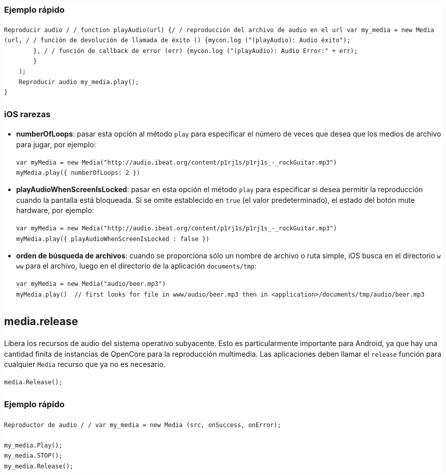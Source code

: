 
### Ejemplo rápido

    Reproducir audio / / function playAudio(url) {/ / reproducción del archivo de audio en el url var my_media = new Media (url, / / función de devolución de llamada de éxito () {mycon.log ("(playAudio): Audio éxito");
            }, / / función de callback de error (err) {mycon.log ("(playAudio): Audio Error:" + err);
            }
        );
        Reproducir audio my_media.play();
    }
    

### iOS rarezas

*   **numberOfLoops**: pasar esta opción al método `play` para especificar el número de veces que desea que los medios de archivo para jugar, por ejemplo:
    
        var myMedia = new Media("http://audio.ibeat.org/content/p1rj1s/p1rj1s_-_rockGuitar.mp3")
        myMedia.play({ numberOfLoops: 2 })
        

*   **playAudioWhenScreenIsLocked**: pasar en esta opción el método `play` para especificar si desea permitir la reproducción cuando la pantalla está bloqueada. Si se omite establecido en `true` (el valor predeterminado), el estado del botón mute hardware, por ejemplo:
    
        var myMedia = new Media("http://audio.ibeat.org/content/p1rj1s/p1rj1s_-_rockGuitar.mp3")
        myMedia.play({ playAudioWhenScreenIsLocked : false })
        

*   **orden de búsqueda de archivos**: cuando se proporciona sólo un nombre de archivo o ruta simple, iOS busca en el directorio `www` para el archivo, luego en el directorio de la aplicación `documents/tmp`:
    
        var myMedia = new Media("audio/beer.mp3")
        myMedia.play()  // first looks for file in www/audio/beer.mp3 then in <application>/documents/tmp/audio/beer.mp3
        

## media.release

Libera los recursos de audio del sistema operativo subyacente. Esto es particularmente importante para Android, ya que hay una cantidad finita de instancias de OpenCore para la reproducción multimedia. Las aplicaciones deben llamar el `release` función para cualquier `Media` recurso que ya no es necesario.

    media.Release();
    

### Ejemplo rápido

    Reproductor de audio / / var my_media = new Media (src, onSuccess, onError);
    
    my_media.Play();
    my_media.STOP();
    my_media.Release();
    